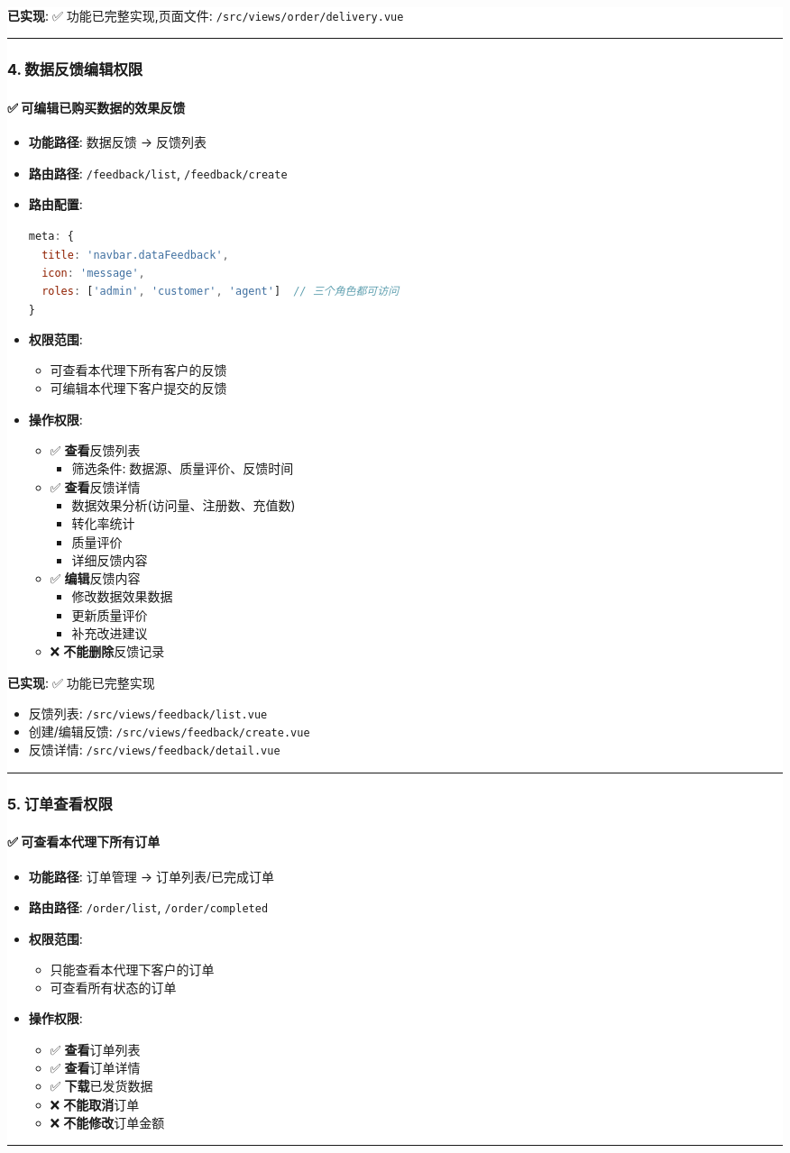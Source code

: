 **已实现**: ✅ 功能已完整实现,页面文件: `/src/views/order/delivery.vue`

---

### 4. 数据反馈编辑权限

#### ✅ 可编辑已购买数据的效果反馈
- **功能路径**: 数据反馈 → 反馈列表
- **路由路径**: `/feedback/list`, `/feedback/create`
- **路由配置**:
  ```javascript
  meta: {
    title: 'navbar.dataFeedback',
    icon: 'message',
    roles: ['admin', 'customer', 'agent']  // 三个角色都可访问
  }
  ```

- **权限范围**:
  - 可查看本代理下所有客户的反馈
  - 可编辑本代理下客户提交的反馈
  
- **操作权限**:
  - ✅ **查看**反馈列表
    - 筛选条件: 数据源、质量评价、反馈时间
  - ✅ **查看**反馈详情
    - 数据效果分析(访问量、注册数、充值数)
    - 转化率统计
    - 质量评价
    - 详细反馈内容
  - ✅ **编辑**反馈内容
    - 修改数据效果数据
    - 更新质量评价
    - 补充改进建议
  - ❌ **不能删除**反馈记录

**已实现**: ✅ 功能已完整实现
- 反馈列表: `/src/views/feedback/list.vue`
- 创建/编辑反馈: `/src/views/feedback/create.vue`
- 反馈详情: `/src/views/feedback/detail.vue`

---

### 5. 订单查看权限

#### ✅ 可查看本代理下所有订单
- **功能路径**: 订单管理 → 订单列表/已完成订单
- **路由路径**: `/order/list`, `/order/completed`
- **权限范围**:
  - 只能查看本代理下客户的订单
  - 可查看所有状态的订单

- **操作权限**:
  - ✅ **查看**订单列表
  - ✅ **查看**订单详情
  - ✅ **下载**已发货数据
  - ❌ **不能取消**订单
  - ❌ **不能修改**订单金额

---